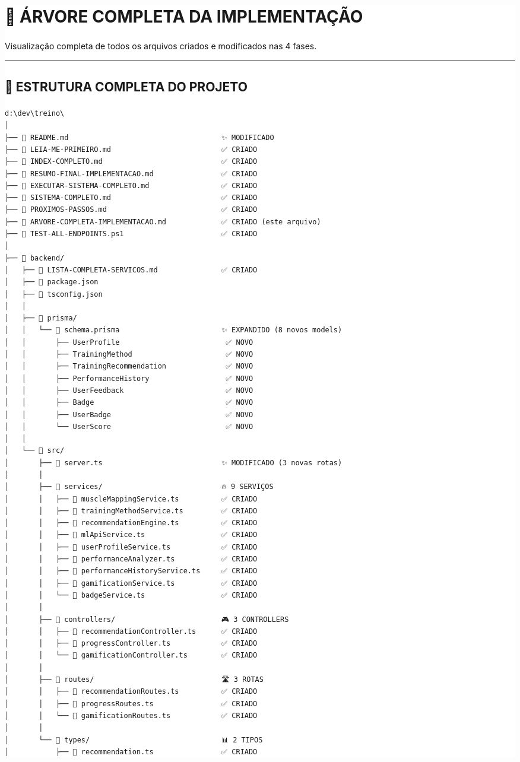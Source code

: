 # 🌳 ÁRVORE COMPLETA DA IMPLEMENTAÇÃO

Visualização completa de todos os arquivos criados e modificados nas 4 fases.

---

## 📁 ESTRUTURA COMPLETA DO PROJETO

```
d:\dev\treino\
│
├── 📄 README.md                                    ✨ MODIFICADO
├── 📄 LEIA-ME-PRIMEIRO.md                          ✅ CRIADO
├── 📄 INDEX-COMPLETO.md                            ✅ CRIADO
├── 📄 RESUMO-FINAL-IMPLEMENTACAO.md                ✅ CRIADO
├── 📄 EXECUTAR-SISTEMA-COMPLETO.md                 ✅ CRIADO
├── 📄 SISTEMA-COMPLETO.md                          ✅ CRIADO
├── 📄 PROXIMOS-PASSOS.md                           ✅ CRIADO
├── 📄 ARVORE-COMPLETA-IMPLEMENTACAO.md             ✅ CRIADO (este arquivo)
├── 🔧 TEST-ALL-ENDPOINTS.ps1                       ✅ CRIADO
│
├── 📂 backend/
│   ├── 📄 LISTA-COMPLETA-SERVICOS.md               ✅ CRIADO
│   ├── 📄 package.json
│   ├── 📄 tsconfig.json
│   │
│   ├── 📂 prisma/
│   │   └── 📄 schema.prisma                        ✨ EXPANDIDO (8 novos models)
│   │       ├── UserProfile                         ✅ NOVO
│   │       ├── TrainingMethod                      ✅ NOVO
│   │       ├── TrainingRecommendation              ✅ NOVO
│   │       ├── PerformanceHistory                  ✅ NOVO
│   │       ├── UserFeedback                        ✅ NOVO
│   │       ├── Badge                               ✅ NOVO
│   │       ├── UserBadge                           ✅ NOVO
│   │       └── UserScore                           ✅ NOVO
│   │
│   └── 📂 src/
│       ├── 📄 server.ts                            ✨ MODIFICADO (3 novas rotas)
│       │
│       ├── 📂 services/                            🔥 9 SERVIÇOS
│       │   ├── 📄 muscleMappingService.ts          ✅ CRIADO
│       │   ├── 📄 trainingMethodService.ts         ✅ CRIADO
│       │   ├── 📄 recommendationEngine.ts          ✅ CRIADO
│       │   ├── 📄 mlApiService.ts                  ✅ CRIADO
│       │   ├── 📄 userProfileService.ts            ✅ CRIADO
│       │   ├── 📄 performanceAnalyzer.ts           ✅ CRIADO
│       │   ├── 📄 performanceHistoryService.ts     ✅ CRIADO
│       │   ├── 📄 gamificationService.ts           ✅ CRIADO
│       │   └── 📄 badgeService.ts                  ✅ CRIADO
│       │
│       ├── 📂 controllers/                         🎮 3 CONTROLLERS
│       │   ├── 📄 recommendationController.ts      ✅ CRIADO
│       │   ├── 📄 progressController.ts            ✅ CRIADO
│       │   └── 📄 gamificationController.ts        ✅ CRIADO
│       │
│       ├── 📂 routes/                              🛣️ 3 ROTAS
│       │   ├── 📄 recommendationRoutes.ts          ✅ CRIADO
│       │   ├── 📄 progressRoutes.ts                ✅ CRIADO
│       │   └── 📄 gamificationRoutes.ts            ✅ CRIADO
│       │
│       └── 📂 types/                               📊 2 TIPOS
│           ├── 📄 recommendation.ts                ✅ CRIADO
```